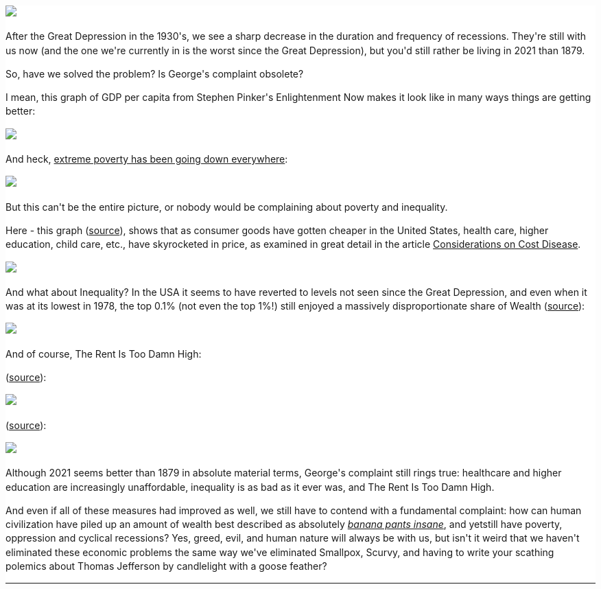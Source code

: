 ![](book_review_recessions.png)

After the Great Depression in the 1930's, we see a sharp decrease in the duration and frequency of recessions. They're still with us now (and the one we're currently in is the worst since the Great Depression), but you'd still rather be living in 2021 than 1879.

So, have we solved the problem? Is George's complaint obsolete?

I mean, this graph of GDP per capita from Stephen Pinker's Enlightenment Now makes it look like in many ways things are getting better:

![](book_review_gdp.png)

And heck, [extreme poverty has been going down everywhere](https://ourworldindata.org/extreme-poverty):

![](book_review_extreme_poverty.png)

But this can't be the entire picture, or nobody would be complaining about poverty and inequality.

Here - this graph ([source](https://web.archive.org/web/20210112150023/https://howmuch.net/articles/price-changes-in-usa-in-past-20-years)), shows that as consumer goods have gotten cheaper in the United States, health care, higher education, child care, etc., have skyrocketed in price, as examined in great detail in the article [Considerations on Cost Disease](https://slatestarcodex.com/2017/02/09/considerations-on-cost-disease/).

![](book_review_consumer_prices.png)

And what about Inequality? In the USA it seems to have reverted to levels not seen since the Great Depression, and even when it was at its lowest in 1978, the top 0.1% (not even the top 1%!) still enjoyed a massively disproportionate share of Wealth ([source](https://web.archive.org/web/20210202081558/http://gabriel-zucman.eu/files/SaezZucman2016QJE.pdf)):

![](book_review_wealth_inequality.png)

And of course, The Rent Is Too Damn High:

([source](https://web.archive.org/web/20210216184021/https://www.apartmentlist.com/research/rent-growth-since-1960)):

![](book_review_rent_graph.png)

([source](https://web.archive.org/web/20210208185441/https://observationsandnotes.blogspot.com/2011/06/us-housing-prices-since-1900.html)):

![](book_review_housing_prices.png)

Although 2021 seems better than 1879 in absolute material terms, George's complaint still rings true: healthcare and higher education are increasingly unaffordable, inequality is as bad as it ever was, and The Rent Is Too Damn High.

And even if all of these measures had improved as well, we still have to contend with a fundamental complaint: how can human civilization have piled up an amount of wealth best described as absolutely *[banana pants insane](https://web.archive.org/web/20210208132052/https://www.credit-suisse.com/media/../assets/corporate/docs/about-us/research/publications/global-wealth-report-2020-en.pdf)*, and yetstill have poverty, oppression and cyclical recessions? Yes, greed, evil, and human nature will always be with us, but isn't it weird that we haven't eliminated these economic problems the same way we've eliminated Smallpox, Scurvy, and having to write your scathing polemics about Thomas Jefferson by candlelight with a goose feather?

---